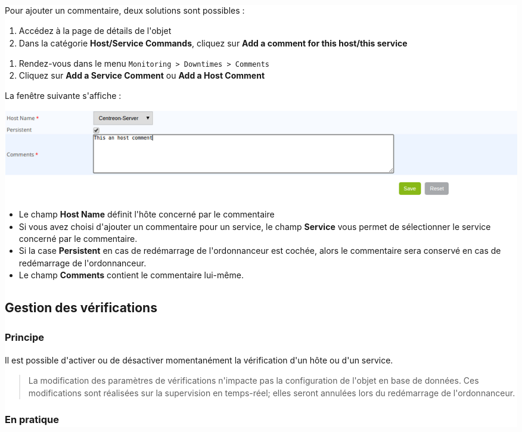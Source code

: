 Pour ajouter un commentaire, deux solutions sont possibles :

<Tabs groupId="operating-systems">
<TabItem value="Page de détails d'un objet" label="Page de détails d'un objet">

1.  Accédez à la page de détails de l'objet
2.  Dans la catégorie **Host/Service Commands**, cliquez sur **Add a
comment for this host/this service**

</TabItem>
<TabItem value="Depuis le menu commentaires" label="Depuis le menu commentaires">

1.  Rendez-vous dans le menu `Monitoring > Downtimes > Comments`
2.  Cliquez sur **Add a Service Comment** ou **Add a Host Comment**

</TabItem>
</Tabs>

La fenêtre suivante s'affiche :

![image](../assets/alerts/comment.png)

-   Le champ **Host Name** définit l'hôte concerné par le commentaire
-   Si vous avez choisi d'ajouter un commentaire pour un service, le
champ **Service** vous permet de sélectionner le service concerné
par le commentaire.
-   Si la case **Persistent** en cas de redémarrage de l'ordonnanceur
est cochée, alors le commentaire sera conservé en cas de redémarrage
de l'ordonnanceur.
-   Le champ **Comments** contient le commentaire lui-même.

## Gestion des vérifications

### Principe

Il est possible d'activer ou de désactiver momentanément la vérification
d'un hôte ou d'un service.

> La modification des paramètres de vérifications n'impacte pas la
> configuration de l'objet en base de données. Ces modifications sont
> réalisées sur la supervision en temps-réel; elles seront annulées lors
> du redémarrage de l'ordonnanceur.

### En pratique

<Tabs groupId="operating-systems">
<TabItem value="Page de détails d'un objet" label="Page de détails d'un objet">

